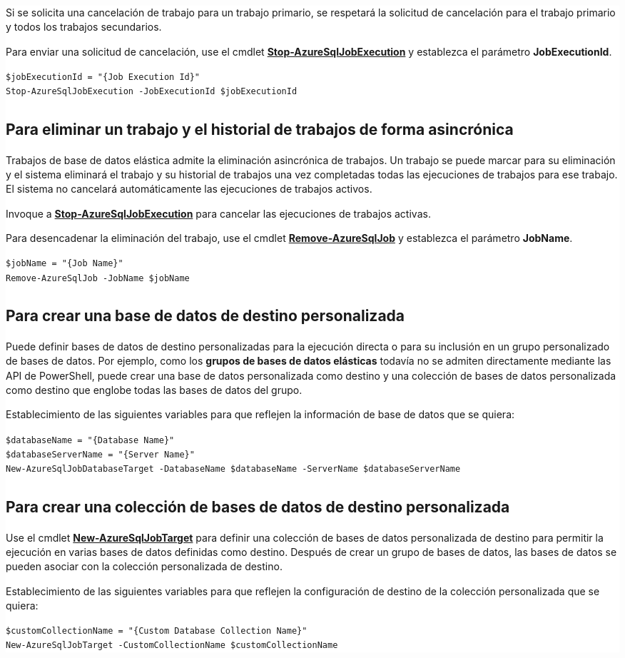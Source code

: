 Si se solicita una cancelación de trabajo para un trabajo primario, se respetará la solicitud de cancelación para el trabajo primario y todos los trabajos secundarios.
 
Para enviar una solicitud de cancelación, use el cmdlet [**Stop-AzureSqlJobExecution**](https://msdn.microsoft.com/library/mt346053.aspx) y establezca el parámetro **JobExecutionId**.

	$jobExecutionId = "{Job Execution Id}"
	Stop-AzureSqlJobExecution -JobExecutionId $jobExecutionId

## Para eliminar un trabajo y el historial de trabajos de forma asincrónica

Trabajos de base de datos elástica admite la eliminación asincrónica de trabajos. Un trabajo se puede marcar para su eliminación y el sistema eliminará el trabajo y su historial de trabajos una vez completadas todas las ejecuciones de trabajos para ese trabajo. El sistema no cancelará automáticamente las ejecuciones de trabajos activos.

Invoque a [**Stop-AzureSqlJobExecution**](https://msdn.microsoft.com/library/mt346053.aspx) para cancelar las ejecuciones de trabajos activas.

Para desencadenar la eliminación del trabajo, use el cmdlet [**Remove-AzureSqlJob**](https://msdn.microsoft.com/library/mt346083.aspx) y establezca el parámetro **JobName**.

	$jobName = "{Job Name}"
	Remove-AzureSqlJob -JobName $jobName
 
## Para crear una base de datos de destino personalizada

Puede definir bases de datos de destino personalizadas para la ejecución directa o para su inclusión en un grupo personalizado de bases de datos. Por ejemplo, como los **grupos de bases de datos elásticas** todavía no se admiten directamente mediante las API de PowerShell, puede crear una base de datos personalizada como destino y una colección de bases de datos personalizada como destino que englobe todas las bases de datos del grupo.

Establecimiento de las siguientes variables para que reflejen la información de base de datos que se quiera:

	$databaseName = "{Database Name}"
	$databaseServerName = "{Server Name}"
	New-AzureSqlJobDatabaseTarget -DatabaseName $databaseName -ServerName $databaseServerName 

## Para crear una colección de bases de datos de destino personalizada

Use el cmdlet [**New-AzureSqlJobTarget**](https://msdn.microsoft.com/library/mt346077.aspx) para definir una colección de bases de datos personalizada de destino para permitir la ejecución en varias bases de datos definidas como destino. Después de crear un grupo de bases de datos, las bases de datos se pueden asociar con la colección personalizada de destino.

Establecimiento de las siguientes variables para que reflejen la configuración de destino de la colección personalizada que se quiera:

	$customCollectionName = "{Custom Database Collection Name}"
	New-AzureSqlJobTarget -CustomCollectionName $customCollectionName 
